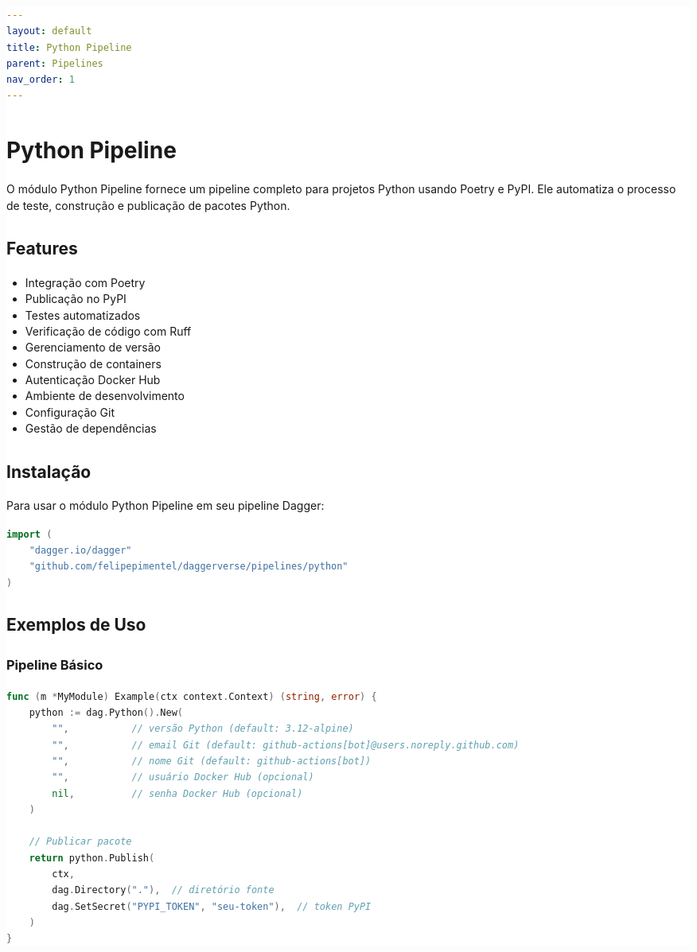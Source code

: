 ```yaml
---
layout: default
title: Python Pipeline
parent: Pipelines
nav_order: 1
---
```


# Python Pipeline

O módulo Python Pipeline fornece um pipeline completo para projetos Python usando Poetry e PyPI. Ele automatiza o processo de teste, construção e publicação de pacotes Python.

## Features

- Integração com Poetry
- Publicação no PyPI
- Testes automatizados
- Verificação de código com Ruff
- Gerenciamento de versão
- Construção de containers
- Autenticação Docker Hub
- Ambiente de desenvolvimento
- Configuração Git
- Gestão de dependências

## Instalação

Para usar o módulo Python Pipeline em seu pipeline Dagger:

```go
import (
    "dagger.io/dagger"
    "github.com/felipepimentel/daggerverse/pipelines/python"
)
```

## Exemplos de Uso

### Pipeline Básico

```go
func (m *MyModule) Example(ctx context.Context) (string, error) {
    python := dag.Python().New(
        "",           // versão Python (default: 3.12-alpine)
        "",           // email Git (default: github-actions[bot]@users.noreply.github.com)
        "",           // nome Git (default: github-actions[bot])
        "",           // usuário Docker Hub (opcional)
        nil,          // senha Docker Hub (opcional)
    )
    
    // Publicar pacote
    return python.Publish(
        ctx,
        dag.Directory("."),  // diretório fonte
        dag.SetSecret("PYPI_TOKEN", "seu-token"),  // token PyPI
    )
}
```

